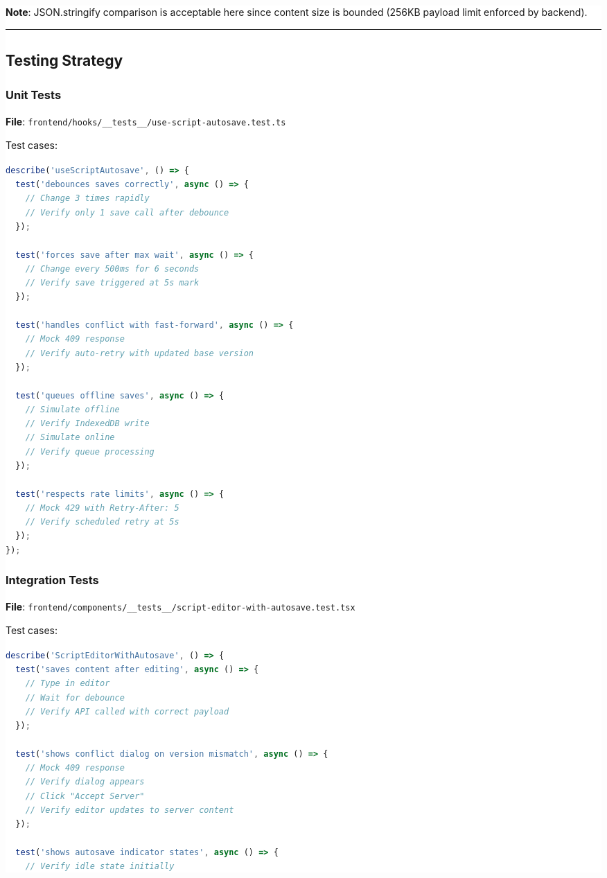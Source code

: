 **Note**: JSON.stringify comparison is acceptable here since content size is bounded (256KB payload limit enforced by backend).

---

## Testing Strategy

### Unit Tests

**File**: `frontend/hooks/__tests__/use-script-autosave.test.ts`

Test cases:
```typescript
describe('useScriptAutosave', () => {
  test('debounces saves correctly', async () => {
    // Change 3 times rapidly
    // Verify only 1 save call after debounce
  });

  test('forces save after max wait', async () => {
    // Change every 500ms for 6 seconds
    // Verify save triggered at 5s mark
  });

  test('handles conflict with fast-forward', async () => {
    // Mock 409 response
    // Verify auto-retry with updated base version
  });

  test('queues offline saves', async () => {
    // Simulate offline
    // Verify IndexedDB write
    // Simulate online
    // Verify queue processing
  });

  test('respects rate limits', async () => {
    // Mock 429 with Retry-After: 5
    // Verify scheduled retry at 5s
  });
});
```

### Integration Tests

**File**: `frontend/components/__tests__/script-editor-with-autosave.test.tsx`

Test cases:
```typescript
describe('ScriptEditorWithAutosave', () => {
  test('saves content after editing', async () => {
    // Type in editor
    // Wait for debounce
    // Verify API called with correct payload
  });

  test('shows conflict dialog on version mismatch', async () => {
    // Mock 409 response
    // Verify dialog appears
    // Click "Accept Server"
    // Verify editor updates to server content
  });

  test('shows autosave indicator states', async () => {
    // Verify idle state initially
```